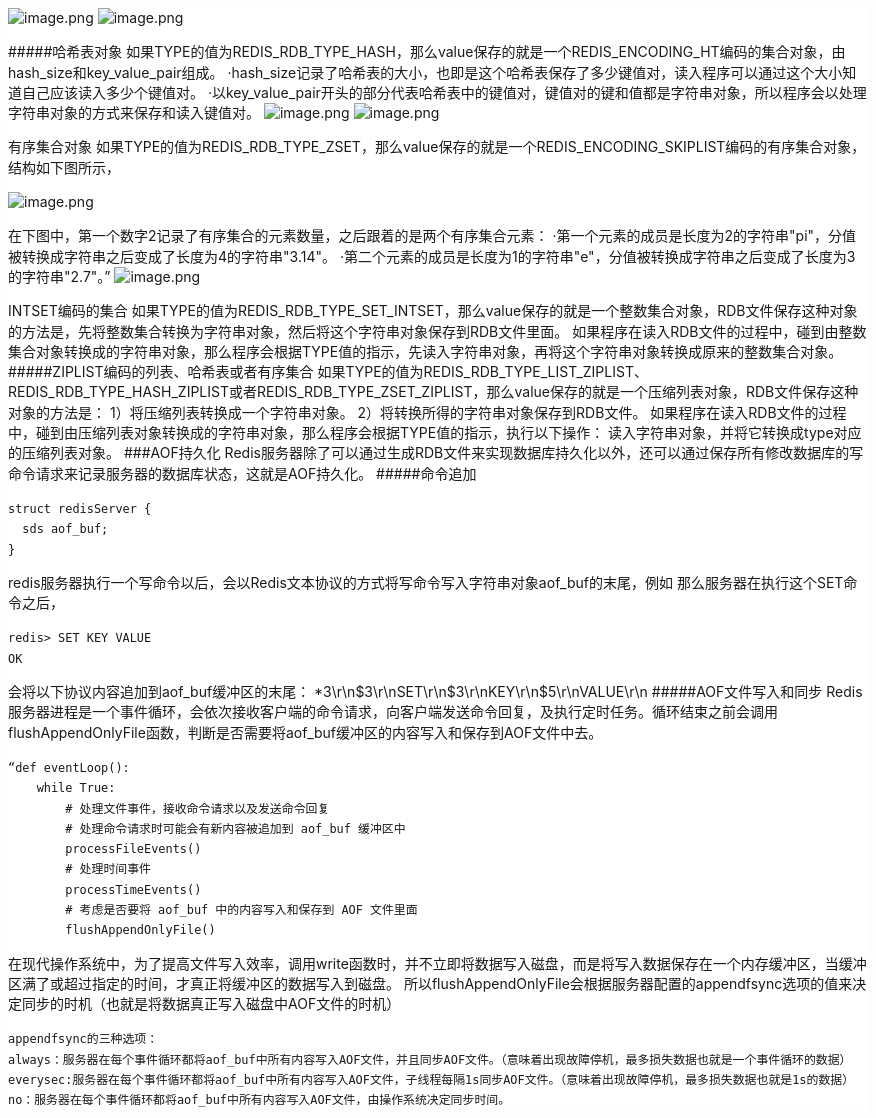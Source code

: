  ![image.png](https://raw.githubusercontent.com/zhaoxiaowu/blog/master/2020/12609483-af0238d029c8e4e7.png) ![image.png](https://raw.githubusercontent.com/zhaoxiaowu/blog/master/2020/12609483-e174c1c5d4283c0d.png)

\#####哈希表对象 如果TYPE的值为REDIS_RDB_TYPE_HASH，那么value保存的就是一个REDIS_ENCODING_HT编码的集合对象，由hash_size和key_value_pair组成。 ·hash_size记录了哈希表的大小，也即是这个哈希表保存了多少键值对，读入程序可以通过这个大小知道自己应该读入多少个键值对。 ·以key_value_pair开头的部分代表哈希表中的键值对，键值对的键和值都是字符串对象，所以程序会以处理字符串对象的方式来保存和读入键值对。 ![image.png](https://raw.githubusercontent.com/zhaoxiaowu/blog/master/2020/12609483-3232802e8c4f14a5-9624639.png) ![image.png](https://raw.githubusercontent.com/zhaoxiaowu/blog/master/2020/12609483-5a15791898c0a7cf.png)

有序集合对象 如果TYPE的值为REDIS_RDB_TYPE_ZSET，那么value保存的就是一个REDIS_ENCODING_SKIPLIST编码的有序集合对象，结构如下图所示， 

![image.png](https://raw.githubusercontent.com/zhaoxiaowu/blog/master/2020/12609483-00ab7a17aa0f4d61.png) 

在下图中，第一个数字2记录了有序集合的元素数量，之后跟着的是两个有序集合元素： ·第一个元素的成员是长度为2的字符串"pi"，分值被转换成字符串之后变成了长度为4的字符串"3.14"。 ·第二个元素的成员是长度为1的字符串"e"，分值被转换成字符串之后变成了长度为3的字符串"2.7"。” ![image.png](https://raw.githubusercontent.com/zhaoxiaowu/blog/master/2020/12609483-a5f0454ae3254fb5.png)

INTSET编码的集合 如果TYPE的值为REDIS_RDB_TYPE_SET_INTSET，那么value保存的就是一个整数集合对象，RDB文件保存这种对象的方法是，先将整数集合转换为字符串对象，然后将这个字符串对象保存到RDB文件里面。 如果程序在读入RDB文件的过程中，碰到由整数集合对象转换成的字符串对象，那么程序会根据TYPE值的指示，先读入字符串对象，再将这个字符串对象转换成原来的整数集合对象。 #####ZIPLIST编码的列表、哈希表或者有序集合 如果TYPE的值为REDIS_RDB_TYPE_LIST_ZIPLIST、REDIS_RDB_TYPE_HASH_ZIPLIST或者REDIS_RDB_TYPE_ZSET_ZIPLIST，那么value保存的就是一个压缩列表对象，RDB文件保存这种对象的方法是： 1）将压缩列表转换成一个字符串对象。 2）将转换所得的字符串对象保存到RDB文件。 如果程序在读入RDB文件的过程中，碰到由压缩列表对象转换成的字符串对象，那么程序会根据TYPE值的指示，执行以下操作： 读入字符串对象，并将它转换成type对应的压缩列表对象。 ###AOF持久化 Redis服务器除了可以通过生成RDB文件来实现数据库持久化以外，还可以通过保存所有修改数据库的写命令请求来记录服务器的数据库状态，这就是AOF持久化。 #####命令追加

```
struct redisServer {
  sds aof_buf;
}  
```

redis服务器执行一个写命令以后，会以Redis文本协议的方式将写命令写入字符串对象aof_buf的末尾，例如 那么服务器在执行这个SET命令之后，

```
redis> SET KEY VALUE
OK  
```

会将以下协议内容追加到aof_buf缓冲区的末尾： *3\r\n$3\r\nSET\r\n$3\r\nKEY\r\n$5\r\nVALUE\r\n #####AOF文件写入和同步 Redis服务器进程是一个事件循环，会依次接收客户端的命令请求，向客户端发送命令回复，及执行定时任务。循环结束之前会调用flushAppendOnlyFile函数，判断是否需要将aof_buf缓冲区的内容写入和保存到AOF文件中去。

```
“def eventLoop():
    while True:
        # 处理文件事件，接收命令请求以及发送命令回复
        # 处理命令请求时可能会有新内容被追加到 aof_buf 缓冲区中
        processFileEvents()
        # 处理时间事件
        processTimeEvents()
        # 考虑是否要将 aof_buf 中的内容写入和保存到 AOF 文件里面
        flushAppendOnlyFile()  
```

在现代操作系统中，为了提高文件写入效率，调用write函数时，并不立即将数据写入磁盘，而是将写入数据保存在一个内存缓冲区，当缓冲区满了或超过指定的时间，才真正将缓冲区的数据写入到磁盘。 所以flushAppendOnlyFile会根据服务器配置的appendfsync选项的值来决定同步的时机（也就是将数据真正写入磁盘中AOF文件的时机）

```
appendfsync的三种选项：
always：服务器在每个事件循环都将aof_buf中所有内容写入AOF文件，并且同步AOF文件。（意味着出现故障停机，最多损失数据也就是一个事件循环的数据）
everysec:服务器在每个事件循环都将aof_buf中所有内容写入AOF文件，子线程每隔1s同步AOF文件。（意味着出现故障停机，最多损失数据也就是1s的数据）
no：服务器在每个事件循环都将aof_buf中所有内容写入AOF文件，由操作系统决定同步时间。  
```
